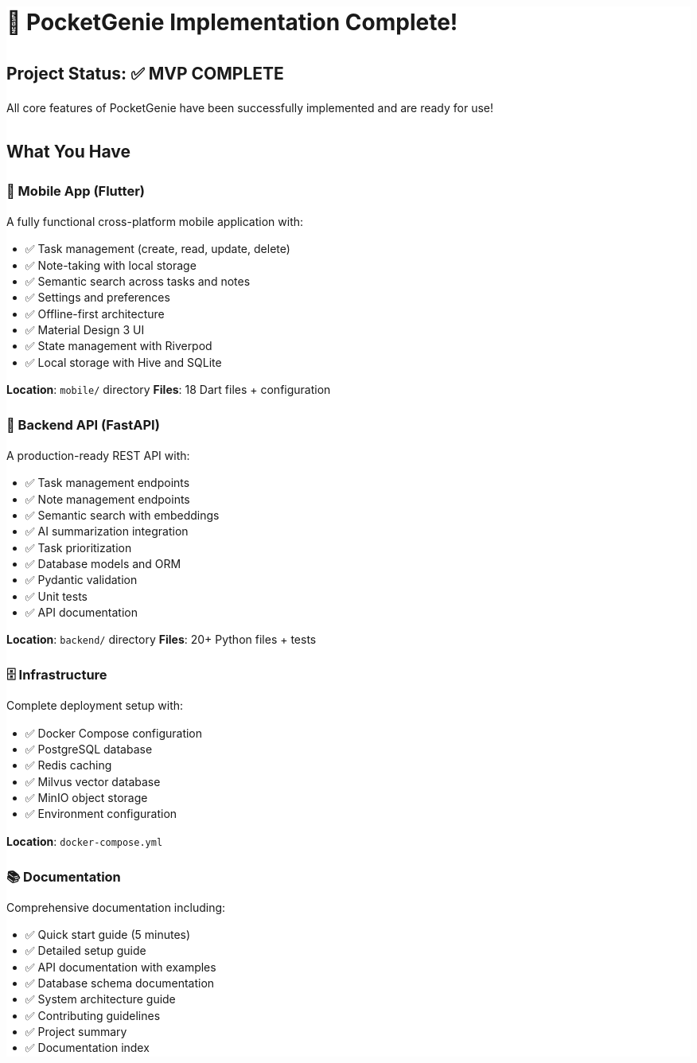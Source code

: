# 🎉 PocketGenie Implementation Complete!

## Project Status: ✅ MVP COMPLETE

All core features of PocketGenie have been successfully implemented and are ready for use!

## What You Have

### 📱 Mobile App (Flutter)
A fully functional cross-platform mobile application with:
- ✅ Task management (create, read, update, delete)
- ✅ Note-taking with local storage
- ✅ Semantic search across tasks and notes
- ✅ Settings and preferences
- ✅ Offline-first architecture
- ✅ Material Design 3 UI
- ✅ State management with Riverpod
- ✅ Local storage with Hive and SQLite

**Location**: `mobile/` directory
**Files**: 18 Dart files + configuration

### 🔧 Backend API (FastAPI)
A production-ready REST API with:
- ✅ Task management endpoints
- ✅ Note management endpoints
- ✅ Semantic search with embeddings
- ✅ AI summarization integration
- ✅ Task prioritization
- ✅ Database models and ORM
- ✅ Pydantic validation
- ✅ Unit tests
- ✅ API documentation

**Location**: `backend/` directory
**Files**: 20+ Python files + tests

### 🗄️ Infrastructure
Complete deployment setup with:
- ✅ Docker Compose configuration
- ✅ PostgreSQL database
- ✅ Redis caching
- ✅ Milvus vector database
- ✅ MinIO object storage
- ✅ Environment configuration

**Location**: `docker-compose.yml`

### 📚 Documentation
Comprehensive documentation including:
- ✅ Quick start guide (5 minutes)
- ✅ Detailed setup guide
- ✅ API documentation with examples
- ✅ Database schema documentation
- ✅ System architecture guide
- ✅ Contributing guidelines
- ✅ Project summary
- ✅ Documentation index
